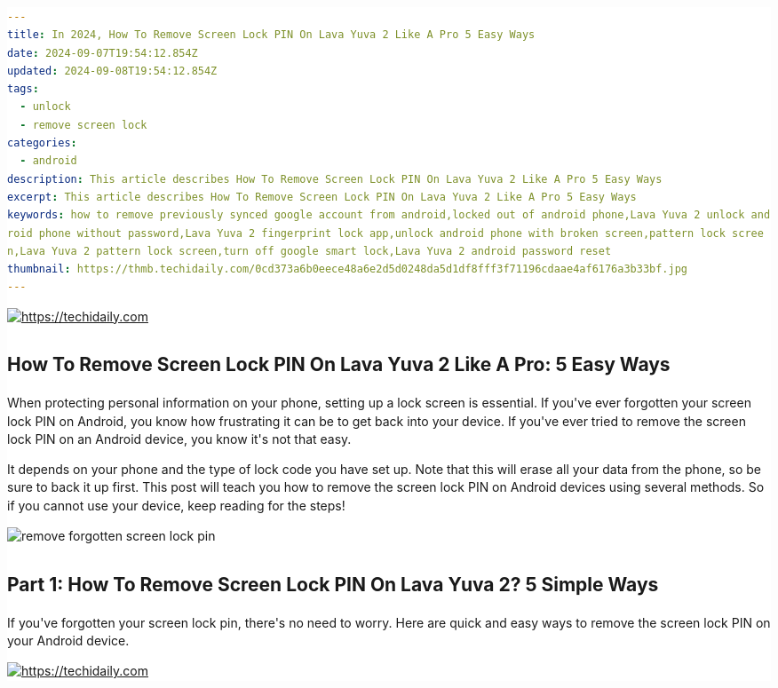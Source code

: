 ```yaml
---
title: In 2024, How To Remove Screen Lock PIN On Lava Yuva 2 Like A Pro 5 Easy Ways
date: 2024-09-07T19:54:12.854Z
updated: 2024-09-08T19:54:12.854Z
tags: 
  - unlock
  - remove screen lock
categories:
  - android
description: This article describes How To Remove Screen Lock PIN On Lava Yuva 2 Like A Pro 5 Easy Ways
excerpt: This article describes How To Remove Screen Lock PIN On Lava Yuva 2 Like A Pro 5 Easy Ways
keywords: how to remove previously synced google account from android,locked out of android phone,Lava Yuva 2 unlock android phone without password,Lava Yuva 2 fingerprint lock app,unlock android phone with broken screen,pattern lock screen,Lava Yuva 2 pattern lock screen,turn off google smart lock,Lava Yuva 2 android password reset
thumbnail: https://thmb.techidaily.com/0cd373a6b0eece48a6e2d5d0248da5d1df8fff3f71196cdaae4af6176a3b33bf.jpg
---
```



<a href="https://appsumo.8odi.net/c/5597632/2123734/7443" target="_top" id="2123734">
  <img src="//a.impactradius-go.com/display-ad/7443-2123734" border="0" alt="https://techidaily.com" width="728" height="90"/>
</a>
<img height="0" width="0" src="https://appsumo.8odi.net/i/5597632/2123734/7443" style="position:absolute;visibility:hidden;" border="0" />

## How To Remove Screen Lock PIN On Lava Yuva 2 Like A Pro: 5 Easy Ways

When protecting personal information on your phone, setting up a lock screen is essential. If you've ever forgotten your screen lock PIN on Android, you know how frustrating it can be to get back into your device. If you've ever tried to remove the screen lock PIN on an Android device, you know it's not that easy.

It depends on your phone and the type of lock code you have set up. Note that this will erase all your data from the phone, so be sure to back it up first. This post will teach you how to remove the screen lock PIN on Android devices using several methods. So if you cannot use your device, keep reading for the steps!

![remove forgotten screen lock pin](https://images.wondershare.com/drfone/article/2022/10/how-to-remove-screen-lock-pin-on-android-1.jpg)

## Part 1: How To Remove Screen Lock PIN On Lava Yuva 2? 5 Simple Ways

If you've forgotten your screen lock pin, there's no need to worry. Here are quick and easy ways to remove the screen lock PIN on your Android device.


<a href="https://aligracehair.sjv.io/c/5597632/2115929/19272" target="_top" id="2115929">
  <img src="//a.impactradius-go.com/display-ad/19272-2115929" border="0" alt="https://techidaily.com" width="180" height="90"/>
</a>
<img height="0" width="0" src="https://aligracehair.sjv.io/i/5597632/2115929/19272" style="position:absolute;visibility:hidden;" border="0" />
